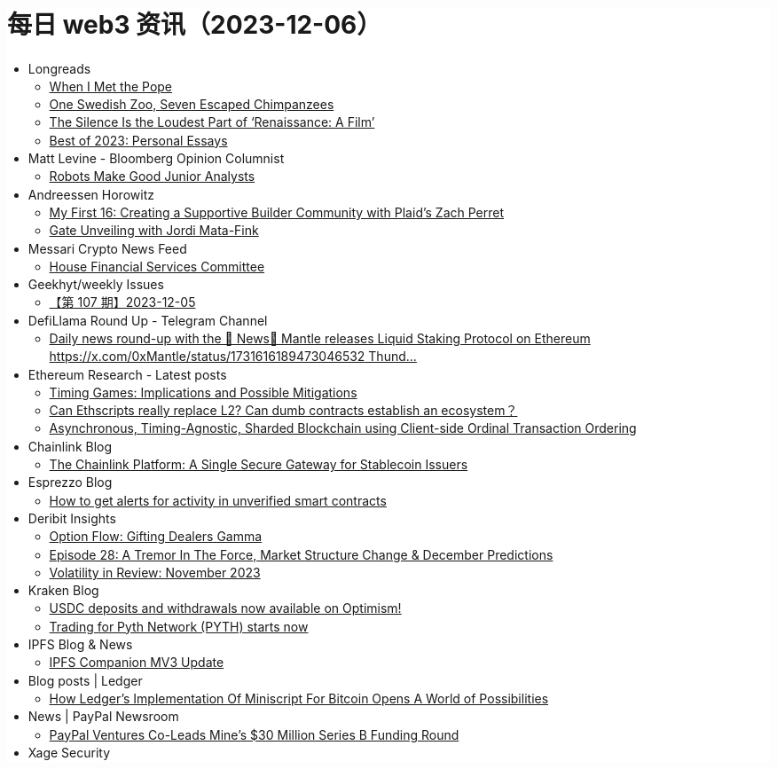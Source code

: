 # 每日 web3 资讯（2023-12-06）

- Longreads
  - [When I Met the Pope](https://longreads.com/2023/12/05/when-i-met-the-pope/)
  - [One Swedish Zoo, Seven Escaped Chimpanzees](https://longreads.com/2023/12/05/one-swedish-zoo-seven-escaped-chimpanzees/)
  - [The Silence Is the Loudest Part of ‘Renaissance: A Film’](https://longreads.com/2023/12/05/the-silence-is-the-loudest-part-of-renaissance-a-film/)
  - [Best of 2023: Personal Essays](https://longreads.com/2023/12/05/best-of-2023-personal-essays/)
- Matt Levine - Bloomberg Opinion Columnist
  - [Robots Make Good Junior Analysts](https://www.bloomberg.com/opinion/articles/2023-12-05/robots-make-good-junior-analysts)
- Andreessen Horowitz
  - [My First 16: Creating a Supportive Builder Community with Plaid’s Zach Perret](https://a16z.com/podcast/my-first-16-creating-a-supportive-builder-community-with-plaids-zach-perret/)
  - [Gate Unveiling with Jordi Mata-Fink](https://a16z.com/podcast/gate-unveiling-with-jordi-mata-fink/)
- Messari Crypto News Feed
  - [House Financial Services Committee](https://messari.io/article/house-financial-services-committee)
- Geekhyt/weekly Issues
  - [【第 107 期】2023-12-05](https://github.com/Geekhyt/weekly/issues/114)
- DefiLlama Round Up - Telegram Channel
  - [Daily news round-up with the 🦙 News📰 Mantle releases Liquid Staking Protocol on Ethereum https://x.com/0xMantle/status/1731616189473046532 Thund...](https://t.me/defillama_tg/1251)
- Ethereum Research - Latest posts
  - [Timing Games: Implications and Possible Mitigations](https://ethresear.ch/t/timing-games-implications-and-possible-mitigations/17612/1)
  - [Can Ethscripts really replace L2? Can dumb contracts establish an ecosystem？](https://ethresear.ch/t/can-ethscripts-really-replace-l2-can-dumb-contracts-establish-an-ecosystem/17119/4)
  - [Asynchronous, Timing-Agnostic, Sharded Blockchain using Client-side Ordinal Transaction Ordering](https://ethresear.ch/t/asynchronous-timing-agnostic-sharded-blockchain-using-client-side-ordinal-transaction-ordering/17481/13)
- Chainlink Blog
  - [The Chainlink Platform: A Single Secure Gateway for Stablecoin Issuers](https://blog.chain.link/platform-for-stablecoin-issuers/)
- Esprezzo Blog
  - [How to get alerts for activity in unverified smart contracts](https://blog.esprezzo.io/how-to-get-alerts-for-activity-in-unverified-smart-contracts)
- Deribit Insights
  - [Option Flow: Gifting Dealers Gamma](https://insights.deribit.com/option-flows/option-flow-gifting-dealers-gamma/)
  - [Episode 28: A Tremor In The Force, Market Structure Change & December Predictions](https://insights.deribit.com/deribit-live/episode-28-a-tremor-in-the-force-market-structure-change-december-predictions/)
  - [Volatility in Review: November 2023](https://insights.deribit.com/industry/volatility-in-review-november-2023/)
- Kraken Blog
  - [USDC deposits and withdrawals now available on Optimism!](https://blog.kraken.com/product/asset-listings/usdc-deposits-and-withdrawals-now-available-on-optimism)
  - [Trading for Pyth Network (PYTH) starts now](https://blog.kraken.com/product/trading-for-pyth-network-pyth-starts-now)
- IPFS Blog & News
  - [IPFS Companion MV3 Update](https://blog.ipfs.tech/2023-ipfs-companion-mv3-update/)
- Blog posts | Ledger
  - [How Ledger’s Implementation Of Miniscript For Bitcoin Opens A World of Possibilities](https://www.ledger.com/blog/how-ledgers-implementation-of-miniscript-for-bitcoin-opens-a-world-of-possibilities)
- News  |  PayPal Newsroom
  - [PayPal Ventures Co-Leads Mine’s $30 Million Series B Funding Round](https://newsroom.paypal-corp.com/2023-12-05-PayPal-Ventures-Co-Leads-Mines-30-Million-Series-B-Funding-Round)
- Xage Security